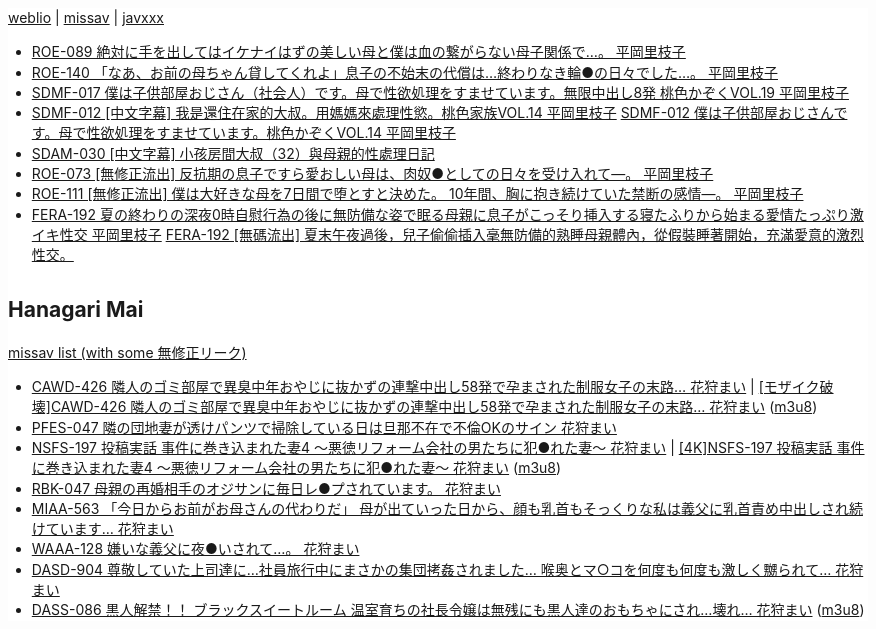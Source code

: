 [weblio](https://www.weblio.jp/content/%E5%B9%B3%E5%B2%A1%E9%87%8C%E6%9E%9D%E5%AD%90 "[プロフィール: 生年月日 	1974年2月22日, 現年齢 	51歳, 出身地 	日本・京都府] [公称サイズ（2018年[1]時点）: 身長 / 体重 	154 cm / ― kg, スリーサイズ 	87 - 60 - 86 cm, ブラサイズ 	C]") | [missav](https://missav.ai/dm29/ja/actresses/%E5%B9%B3%E5%B2%A1%E9%87%8C%E6%9E%9D%E5%AD%90 "平岡里枝子") | [javxxx](https://javxxx.me/ja/pornstar/rieko-hiraoka/ "平岡里枝子")

- [ROE-089 絶対に手を出してはイケナイはずの美しい母と僕は血の繋がらない母子関係で…。 平岡里枝子](https://missav.ai/dm29/ja/roe-089-uncensored-leak "「あの人と出会った時、アナタは9か月の赤ちゃんだった…。」父の葬儀のあと、母が告げた衝撃の事実。子供の頃、父と母の行為を見て欲情していた自分の気持ちにようやく納得がいった。父が亡くなってからは母への気持ちが抑えきれなくなり、ある夏の日に母に襲い掛かってしまった。母もウソをつき続けた罪悪感からか次第に抵抗は無くなっていった。そればかりか、激しく犯していると痙攣しながら絶頂を繰り返す様になって…。")
- [ROE-140 「なあ、お前の母ちゃん貸してくれよ」息子の不始末の代償は…終わりなき輪●の日々でした…。 平岡里枝子](https://missav.ai/dm53/ja/roe-140-uncensored-leak " 女手一つで息子の修一を育ててきた里枝子。だが甘やかしすぎたせいか、自分勝手にふるまい、あろうことか同級生のはじめを密かにイジメていた。それを知った里枝子は、修一の代わりに謝罪へ向かうが…。都合のいい申し出に逆上したはじめは、肉体による謝罪奉仕を彼女に求めるのだった。さらに、何も知らない修一を追い込み、復讐を開始する。その手始めに「お前の母ちゃんかしてくれよ」と迫って…。")
- [SDMF-017 僕は子供部屋おじさん（社会人）です。母で性欲処理をすませています。無限中出し8発 桃色かぞくVOL.19 平岡里枝子](https://missav.ai/dm5/ja/sdmf-017 "子供部屋おじさんの息子は、念願の正社員となった。しかし、そこでは理不尽なことが沢山あり、身も心も疲弊していた。そんな時は、いつも母の性器に中出しをする。母は、仕方なく何も言わずに何度も中出しを受け入れていた。")
- [SDMF-012 [中文字幕] 我是還住在家的大叔。用媽媽來處理性慾。桃色家族VOL.14 平岡里枝子](https://javxxx.me/zh/video/sdmf-012c/) [SDMF-012 僕は子供部屋おじさんです。母で性欲処理をすませています。桃色かぞくVOL.14 平岡里枝子](https://missav.ai/dm5/ja/sdmf-012 "息子は36年間実家から出ていない、いわゆる子供部屋おじさんである。定職につけず、アルバイトの面接を繰り返していた。そんな息子を見かねて母は仕方なく息子の性欲処理を行っていた。閉経した母に膣内射精を繰り返す衝撃の近親相姦ドラマ ")
- [SDAM-030 [中文字幕] 小孩房間大叔（32）與母親的性處理日記](https://javxxx.me/zh/video/sdam-030c/)
- [ROE-073 [無修正流出] 反抗期の息子ですら愛おしい母は、肉奴●としての日々を受け入れて―。 平岡里枝子](https://javxxx.me/ja/v8/video/roe-073-decensored/ "学校でお友達とコミュニケーションが取れず息子の隆介は家に引きこもってます。主人は仕事ばかりで単身赴任、家庭を振り返らないあの人に代わり愛情を降り注いできたのですが…。本当は優しい息子を信じ生活していたある日、‘自分がうまくいかないのは親のせいだ’と私に襲い掛かってきたのです。突然の事に驚きましたが、追い詰められた息子を目にした私は『今だけは息子の欲望のままに。』と自らの肉体を息子に委ねたのです。")
- [ROE-111 [無修正流出] 僕は大好きな母を7日間で堕とすと決めた。 10年間、胸に抱き続けていた禁断の感情―。 平岡里枝子](https://javxxx.me/ja/v9/video/roe-111-decensored/ "家庭は全て母さん任せ…。仕事ばかり偉そうに振る舞う父親とは家族らしい思い出は無く、昔から母親だけに愛情を込められて育ってきた。そんな僕が母親を’女性’として意識し始めるのはそう遅い話ではなくて…。そして母親への感情を抑え込んで’普通の息子’として振舞って10年が経った。成長する身体と共に膨れ上がる母親への情愛。独り立ちも出来る年齢になった僕は、母親と結ばれるための行動を起こすことを決意して―。")
- [FERA-192 夏の終わりの深夜0時自慰行為の後に無防備な姿で眠る母親に息子がこっそり挿入する寝たふりから始まる愛情たっぷり激イキ性交 平岡里枝子](https://missav.ai/ja/fera-192-uncensored-leak "目を覚ますと息子に体をまさぐられていた。どうやらオナニーしながら寝落ちした姿がヤリたい盛りの若者を刺激してしまったらしい。どうすれば息子を傷つけずにこの場を丸く収めることができるのか、里枝子は思案を巡らせる。だかあまりにも激しい愛撫に体の力が抜けてしまい、寝たふりをしたまま抵抗できなくなってしまい…。") [FERA-192 [無碼流出] 夏末午夜過後，兒子偷偷插入毫無防備的熟睡母親體內，從假裝睡著開始，充滿愛意的激烈性交。](https://javxxx.me/zh/video/fera-192-decensored/)



## Hanagari Mai

[missav list (with some 無修正リーク)](https://missav.com/dm54/ja/actresses/%E8%8A%B1%E7%8B%A9%E3%81%BE%E3%81%84)

- [CAWD-426 隣人のゴミ部屋で異臭中年おやじに抜かずの連撃中出し58発で孕まされた制服女子の末路… 花狩まい](https://missav.com/dm54/ja/cawd-426-uncensored-leak) | [[モザイク破壊]CAWD-426 隣人のゴミ部屋で異臭中年おやじに抜かずの連撃中出し58発で孕まされた制服女子の末路… 花狩まい](https://supjav.com/ja/346114.html) ([m3u8](https://cdn2.turboviplay.com/data1/6817691f69ec8/6817691f69ec81080.m3u8 "1080"))
- [PFES-047 隣の団地妻が透けパンツで掃除している日は旦那不在で不倫OKのサイン 花狩まい](https://missav.com/dm44/ja/pfes-047-uncensored-leak)
- [NSFS-197 投稿実話 事件に巻き込まれた妻4 ～悪徳リフォーム会社の男たちに犯●れた妻～ 花狩まい](https://missav.com/dm15/ja/nsfs-197) | [[4K]NSFS-197 投稿実話 事件に巻き込まれた妻4 ～悪徳リフォーム会社の男たちに犯●れた妻～ 花狩まい](https://supjav.com/ja/218661.html) ([m3u8](https://g34.turbosplayer.com/video/1ecb264c-63da-48cd-9a4c-784da6c8e92b/master.html))
- [RBK-047 母親の再婚相手のオジサンに毎日レ●プされています。 花狩まい](https://missav.com/dm41/ja/rbk-047-uncensored-leak)
- [MIAA-563 「今日からお前がお母さんの代わりだ」 母が出ていった日から、顔も乳首もそっくりな私は義父に乳首責め中出しされ続けています… 花狩まい](https://missav.com/ja/miaa-563-uncensored-leak)
- [WAAA-128 嫌いな義父に夜●いされて…。 花狩まい](https://missav.com/dm41/ja/waaa-128-uncensored-leak)
- [DASD-904 尊敬していた上司達に…社員旅行中にまさかの集団拷姦されました… 喉奥とマ○コを何度も何度も激しく嬲られて… 花狩まい](https://missav.ai/dm42/ja/dasd-904-uncensored-leak " 今の会社は凄く働きやすいです！優しい上司と先輩達といく社員旅行はとっても楽しみです！そんな花狩に襲い掛かる悪夢。宴会が始まり、酒がすすむと先輩達が一転。凶悪なセクハラから更にエスカレート。性欲野獣となったチンコで花狩を囲み、順番で喉にブチ刺す。拷姦イラマで嗚咽涙。喉壁にパンパン亀頭を押し付けてエヅキ化粧。「性処理当番なんだから当然だろ？」小さな身体を犯して犯して犯しまくる最悪な日の始まり。")
- [DASS-086 黒人解禁！！ ブラックスイートルーム 温室育ちの社長令嬢は無残にも黒人達のおもちゃにされ…壊れ… 花狩まい](https://missav.ai/dm45/ja/dass-086-uncensored-leak "【祝。花狩まい、黒人解禁！】社長令嬢のまいが呼び出された。不当に解雇された父のボディーガードの黒人達がそこにはいた。父への仕返しと言わんばかりに小さな身体をミサイル黒男根で貫いていく。口のキャパを超える黒大木で鐘突きイラマ。嫌がりながらも身体はデカチンにフィット。スイートルームで繰り広げられる廻姦パーティー。何本も黒の白ミルクを膣内放出。玩具の様に弄ばれ、次第にアヘるまい。楽しいね。楽しいね！") ([m3u8](https://surrit.com/387ddf5a-08bc-4d79-a14d-dcaa3007bbba/1280x720/video.m3u8 "1280 x 720"))
